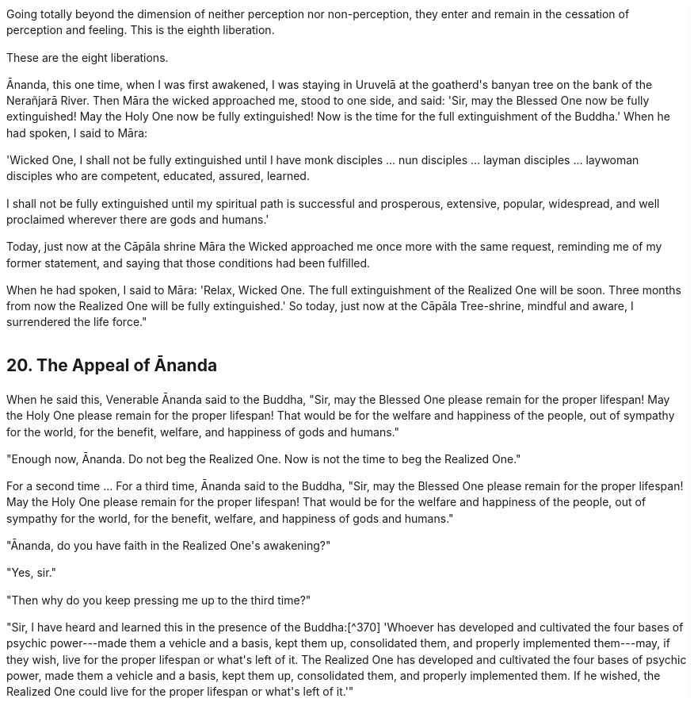 Going totally beyond the dimension of neither perception nor
non-perception, they enter and remain in the cessation of perception and
feeling. This is the eighth liberation.

These are the eight liberations.

Ānanda, this one time, when I was first awakened, I was staying in
Uruvelā at the goatherd's banyan tree on the bank of the
Nerañjarā River. Then Māra the wicked
approached me, stood to one side, and said: 'Sir, may the Blessed One
now be fully extinguished! May the Holy One now be fully extinguished!
Now is the time for the full extinguishment of the Buddha.' When he had
spoken, I said to Māra:

'Wicked One, I shall not be fully extinguished until I have monk
disciples ... nun disciples ... layman disciples ... laywoman disciples
who are competent, educated, assured, learned.

I shall not be fully extinguished until my spiritual path is successful
and prosperous, extensive, popular, widespread, and well proclaimed
wherever there are gods and humans.'

Today, just now at the Cāpāla shrine Māra the
Wicked approached me once more with the same request, reminding me of my
former statement, and saying that those conditions had been fulfilled.

When he had spoken, I said to Māra: 'Relax, Wicked One. The
full extinguishment of the Realized One will be soon. Three months from
now the Realized One will be fully extinguished.' So today, just now at
the Cāpāla Tree-shrine, mindful and aware, I surrendered
the life force."

## 20. The Appeal of Ānanda

When he said this, Venerable Ānanda said to the Buddha, "Sir, may the
Blessed One please remain for the proper lifespan! May the Holy One
please remain for the proper lifespan! That would be for the welfare and
happiness of the people, out of sympathy for the world, for the benefit,
welfare, and happiness of gods and humans."

"Enough now, Ānanda. Do not beg the Realized One. Now is not the time to
beg the Realized One."

For a second time ... For a third time, Ānanda said to the Buddha, "Sir,
may the Blessed One please remain for the proper lifespan! May the Holy
One please remain for the proper lifespan! That would be for the welfare
and happiness of the people, out of sympathy for the world, for the
benefit, welfare, and happiness of gods and humans."

"Ānanda, do you have faith in the Realized One's awakening?"

"Yes, sir."

"Then why do you keep pressing me up to the third time?"

"Sir, I have heard and learned this in the presence of the Buddha:[^370]
'Whoever has developed and cultivated the four bases of psychic
power---made them a vehicle and a basis, kept them up, consolidated
them, and properly implemented them---may, if they wish, live for the
proper lifespan or what's left of it. The Realized One has developed and
cultivated the four bases of psychic power, made them a vehicle and a
basis, kept them up, consolidated them, and properly implemented them.
If he wished, the Realized One could live for the proper lifespan or
what's left of it.'"
